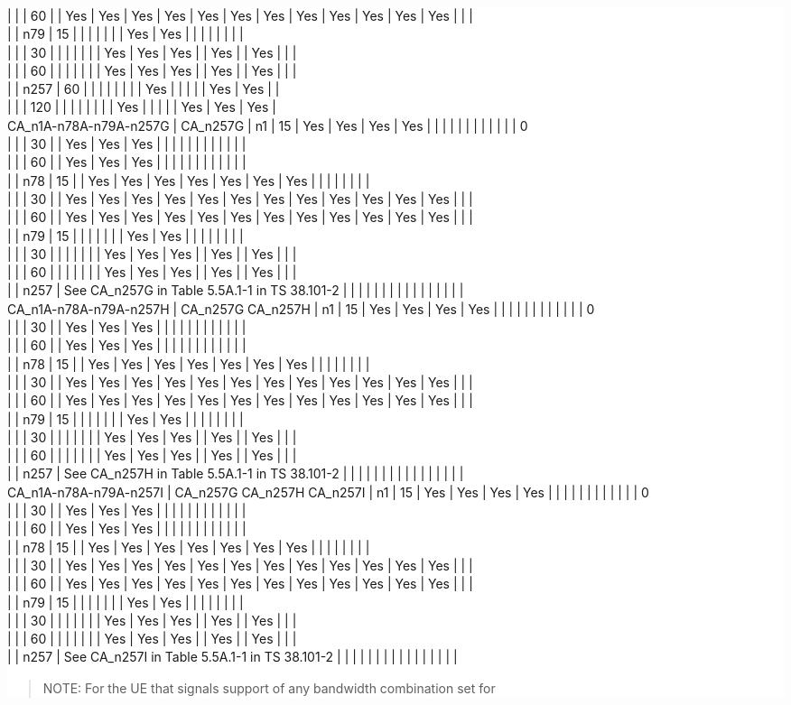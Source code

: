 |  |  | 60 |  | Yes | Yes | Yes | Yes | Yes | Yes | Yes | Yes | Yes | Yes | Yes | Yes |  |  |   
|  | n79 | 15 |  |  |  |  |  |  | Yes | Yes |  |  |  |  |  |  |  |   
|  |  | 30 |  |  |  |  |  |  | Yes | Yes | Yes |  | Yes |  | Yes |  |  |   
|  |  | 60 |  |  |  |  |  |  | Yes | Yes | Yes |  | Yes |  | Yes |  |  |   
|  | n257 | 60 |  |  |  |  |  |  |  | Yes |  |  |  |  | Yes | Yes |  |   
|  |  | 120 |  |  |  |  |  |  |  | Yes |  |  |  |  | Yes | Yes | Yes |   
CA_n1A-n78A-n79A-n257G | CA_n257G | n1 | 15 | Yes | Yes | Yes | Yes |  |  |  |  |  |  |  |  |  |  |  | 0  
|  |  | 30 |  | Yes | Yes | Yes |  |  |  |  |  |  |  |  |  |  |  |   
|  |  | 60 |  | Yes | Yes | Yes |  |  |  |  |  |  |  |  |  |  |  |   
|  | n78 | 15 |  | Yes | Yes | Yes | Yes | Yes | Yes | Yes |  |  |  |  |  |  |  |   
|  |  | 30 |  | Yes | Yes | Yes | Yes | Yes | Yes | Yes | Yes | Yes | Yes | Yes | Yes |  |  |   
|  |  | 60 |  | Yes | Yes | Yes | Yes | Yes | Yes | Yes | Yes | Yes | Yes | Yes | Yes |  |  |   
|  | n79 | 15 |  |  |  |  |  |  | Yes | Yes |  |  |  |  |  |  |  |   
|  |  | 30 |  |  |  |  |  |  | Yes | Yes | Yes |  | Yes |  | Yes |  |  |   
|  |  | 60 |  |  |  |  |  |  | Yes | Yes | Yes |  | Yes |  | Yes |  |  |   
|  | n257 | See CA_n257G in Table 5.5A.1-1 in TS 38.101-2 |  |  |  |  |  |  |  |  |  |  |  |  |  |  |  |   
CA_n1A-n78A-n79A-n257H | CA_n257G CA_n257H | n1 | 15 | Yes | Yes | Yes | Yes |  |  |  |  |  |  |  |  |  |  |  | 0  
|  |  | 30 |  | Yes | Yes | Yes |  |  |  |  |  |  |  |  |  |  |  |   
|  |  | 60 |  | Yes | Yes | Yes |  |  |  |  |  |  |  |  |  |  |  |   
|  | n78 | 15 |  | Yes | Yes | Yes | Yes | Yes | Yes | Yes |  |  |  |  |  |  |  |   
|  |  | 30 |  | Yes | Yes | Yes | Yes | Yes | Yes | Yes | Yes | Yes | Yes | Yes | Yes |  |  |   
|  |  | 60 |  | Yes | Yes | Yes | Yes | Yes | Yes | Yes | Yes | Yes | Yes | Yes | Yes |  |  |   
|  | n79 | 15 |  |  |  |  |  |  | Yes | Yes |  |  |  |  |  |  |  |   
|  |  | 30 |  |  |  |  |  |  | Yes | Yes | Yes |  | Yes |  | Yes |  |  |   
|  |  | 60 |  |  |  |  |  |  | Yes | Yes | Yes |  | Yes |  | Yes |  |  |   
|  | n257 | See CA_n257H in Table 5.5A.1-1 in TS 38.101-2 |  |  |  |  |  |  |  |  |  |  |  |  |  |  |  |   
CA_n1A-n78A-n79A-n257I | CA_n257G CA_n257H CA_n257I | n1 | 15 | Yes | Yes | Yes | Yes |  |  |  |  |  |  |  |  |  |  |  | 0  
|  |  | 30 |  | Yes | Yes | Yes |  |  |  |  |  |  |  |  |  |  |  |   
|  |  | 60 |  | Yes | Yes | Yes |  |  |  |  |  |  |  |  |  |  |  |   
|  | n78 | 15 |  | Yes | Yes | Yes | Yes | Yes | Yes | Yes |  |  |  |  |  |  |  |   
|  |  | 30 |  | Yes | Yes | Yes | Yes | Yes | Yes | Yes | Yes | Yes | Yes | Yes | Yes |  |  |   
|  |  | 60 |  | Yes | Yes | Yes | Yes | Yes | Yes | Yes | Yes | Yes | Yes | Yes | Yes |  |  |   
|  | n79 | 15 |  |  |  |  |  |  | Yes | Yes |  |  |  |  |  |  |  |   
|  |  | 30 |  |  |  |  |  |  | Yes | Yes | Yes |  | Yes |  | Yes |  |  |   
|  |  | 60 |  |  |  |  |  |  | Yes | Yes | Yes |  | Yes |  | Yes |  |  |   
|  | n257 | See CA_n257I in Table 5.5A.1-1 in TS 38.101-2 |  |  |  |  |  |  |  |  |  |  |  |  |  |  |  |   
> NOTE: For the UE that signals support of any bandwidth combination set for